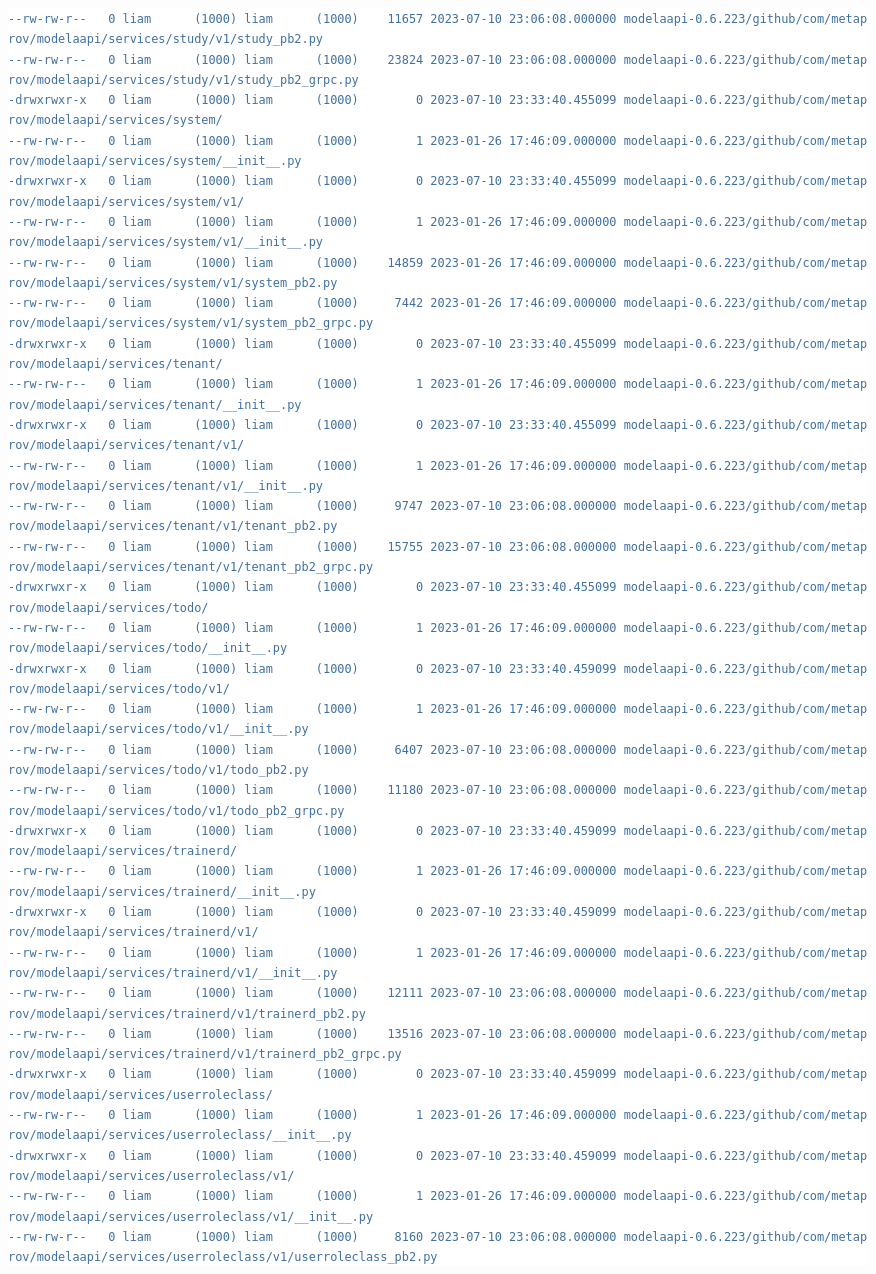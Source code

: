 ```diff
--rw-rw-r--   0 liam      (1000) liam      (1000)    11657 2023-07-10 23:06:08.000000 modelaapi-0.6.223/github/com/metaprov/modelaapi/services/study/v1/study_pb2.py
--rw-rw-r--   0 liam      (1000) liam      (1000)    23824 2023-07-10 23:06:08.000000 modelaapi-0.6.223/github/com/metaprov/modelaapi/services/study/v1/study_pb2_grpc.py
-drwxrwxr-x   0 liam      (1000) liam      (1000)        0 2023-07-10 23:33:40.455099 modelaapi-0.6.223/github/com/metaprov/modelaapi/services/system/
--rw-rw-r--   0 liam      (1000) liam      (1000)        1 2023-01-26 17:46:09.000000 modelaapi-0.6.223/github/com/metaprov/modelaapi/services/system/__init__.py
-drwxrwxr-x   0 liam      (1000) liam      (1000)        0 2023-07-10 23:33:40.455099 modelaapi-0.6.223/github/com/metaprov/modelaapi/services/system/v1/
--rw-rw-r--   0 liam      (1000) liam      (1000)        1 2023-01-26 17:46:09.000000 modelaapi-0.6.223/github/com/metaprov/modelaapi/services/system/v1/__init__.py
--rw-rw-r--   0 liam      (1000) liam      (1000)    14859 2023-01-26 17:46:09.000000 modelaapi-0.6.223/github/com/metaprov/modelaapi/services/system/v1/system_pb2.py
--rw-rw-r--   0 liam      (1000) liam      (1000)     7442 2023-01-26 17:46:09.000000 modelaapi-0.6.223/github/com/metaprov/modelaapi/services/system/v1/system_pb2_grpc.py
-drwxrwxr-x   0 liam      (1000) liam      (1000)        0 2023-07-10 23:33:40.455099 modelaapi-0.6.223/github/com/metaprov/modelaapi/services/tenant/
--rw-rw-r--   0 liam      (1000) liam      (1000)        1 2023-01-26 17:46:09.000000 modelaapi-0.6.223/github/com/metaprov/modelaapi/services/tenant/__init__.py
-drwxrwxr-x   0 liam      (1000) liam      (1000)        0 2023-07-10 23:33:40.455099 modelaapi-0.6.223/github/com/metaprov/modelaapi/services/tenant/v1/
--rw-rw-r--   0 liam      (1000) liam      (1000)        1 2023-01-26 17:46:09.000000 modelaapi-0.6.223/github/com/metaprov/modelaapi/services/tenant/v1/__init__.py
--rw-rw-r--   0 liam      (1000) liam      (1000)     9747 2023-07-10 23:06:08.000000 modelaapi-0.6.223/github/com/metaprov/modelaapi/services/tenant/v1/tenant_pb2.py
--rw-rw-r--   0 liam      (1000) liam      (1000)    15755 2023-07-10 23:06:08.000000 modelaapi-0.6.223/github/com/metaprov/modelaapi/services/tenant/v1/tenant_pb2_grpc.py
-drwxrwxr-x   0 liam      (1000) liam      (1000)        0 2023-07-10 23:33:40.455099 modelaapi-0.6.223/github/com/metaprov/modelaapi/services/todo/
--rw-rw-r--   0 liam      (1000) liam      (1000)        1 2023-01-26 17:46:09.000000 modelaapi-0.6.223/github/com/metaprov/modelaapi/services/todo/__init__.py
-drwxrwxr-x   0 liam      (1000) liam      (1000)        0 2023-07-10 23:33:40.459099 modelaapi-0.6.223/github/com/metaprov/modelaapi/services/todo/v1/
--rw-rw-r--   0 liam      (1000) liam      (1000)        1 2023-01-26 17:46:09.000000 modelaapi-0.6.223/github/com/metaprov/modelaapi/services/todo/v1/__init__.py
--rw-rw-r--   0 liam      (1000) liam      (1000)     6407 2023-07-10 23:06:08.000000 modelaapi-0.6.223/github/com/metaprov/modelaapi/services/todo/v1/todo_pb2.py
--rw-rw-r--   0 liam      (1000) liam      (1000)    11180 2023-07-10 23:06:08.000000 modelaapi-0.6.223/github/com/metaprov/modelaapi/services/todo/v1/todo_pb2_grpc.py
-drwxrwxr-x   0 liam      (1000) liam      (1000)        0 2023-07-10 23:33:40.459099 modelaapi-0.6.223/github/com/metaprov/modelaapi/services/trainerd/
--rw-rw-r--   0 liam      (1000) liam      (1000)        1 2023-01-26 17:46:09.000000 modelaapi-0.6.223/github/com/metaprov/modelaapi/services/trainerd/__init__.py
-drwxrwxr-x   0 liam      (1000) liam      (1000)        0 2023-07-10 23:33:40.459099 modelaapi-0.6.223/github/com/metaprov/modelaapi/services/trainerd/v1/
--rw-rw-r--   0 liam      (1000) liam      (1000)        1 2023-01-26 17:46:09.000000 modelaapi-0.6.223/github/com/metaprov/modelaapi/services/trainerd/v1/__init__.py
--rw-rw-r--   0 liam      (1000) liam      (1000)    12111 2023-07-10 23:06:08.000000 modelaapi-0.6.223/github/com/metaprov/modelaapi/services/trainerd/v1/trainerd_pb2.py
--rw-rw-r--   0 liam      (1000) liam      (1000)    13516 2023-07-10 23:06:08.000000 modelaapi-0.6.223/github/com/metaprov/modelaapi/services/trainerd/v1/trainerd_pb2_grpc.py
-drwxrwxr-x   0 liam      (1000) liam      (1000)        0 2023-07-10 23:33:40.459099 modelaapi-0.6.223/github/com/metaprov/modelaapi/services/userroleclass/
--rw-rw-r--   0 liam      (1000) liam      (1000)        1 2023-01-26 17:46:09.000000 modelaapi-0.6.223/github/com/metaprov/modelaapi/services/userroleclass/__init__.py
-drwxrwxr-x   0 liam      (1000) liam      (1000)        0 2023-07-10 23:33:40.459099 modelaapi-0.6.223/github/com/metaprov/modelaapi/services/userroleclass/v1/
--rw-rw-r--   0 liam      (1000) liam      (1000)        1 2023-01-26 17:46:09.000000 modelaapi-0.6.223/github/com/metaprov/modelaapi/services/userroleclass/v1/__init__.py
--rw-rw-r--   0 liam      (1000) liam      (1000)     8160 2023-07-10 23:06:08.000000 modelaapi-0.6.223/github/com/metaprov/modelaapi/services/userroleclass/v1/userroleclass_pb2.py
```